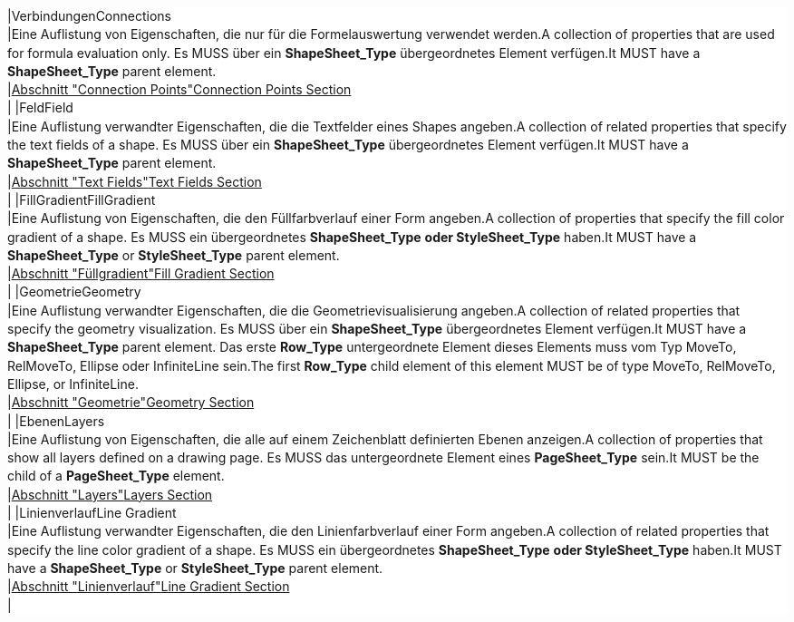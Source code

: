 |<span data-ttu-id="bb5bb-222">Verbindungen</span><span class="sxs-lookup"><span data-stu-id="bb5bb-222">Connections</span></span>  <br/> |<span data-ttu-id="bb5bb-223">Eine Auflistung von Eigenschaften, die nur für die Formelauswertung verwendet werden.</span><span class="sxs-lookup"><span data-stu-id="bb5bb-223">A collection of properties that are used for formula evaluation only.</span></span> <span data-ttu-id="bb5bb-224">Es MUSS über ein **ShapeSheet_Type** übergeordnetes Element verfügen.</span><span class="sxs-lookup"><span data-stu-id="bb5bb-224">It MUST have a **ShapeSheet_Type** parent element.</span></span>  <br/> |[<span data-ttu-id="bb5bb-225">Abschnitt "Connection Points"</span><span class="sxs-lookup"><span data-stu-id="bb5bb-225">Connection Points Section</span></span>](connection-points-section.md) <br/> |
|<span data-ttu-id="bb5bb-226">Feld</span><span class="sxs-lookup"><span data-stu-id="bb5bb-226">Field</span></span>  <br/> |<span data-ttu-id="bb5bb-227">Eine Auflistung verwandter Eigenschaften, die die Textfelder eines Shapes angeben.</span><span class="sxs-lookup"><span data-stu-id="bb5bb-227">A collection of related properties that specify the text fields of a shape.</span></span> <span data-ttu-id="bb5bb-228">Es MUSS über ein **ShapeSheet_Type** übergeordnetes Element verfügen.</span><span class="sxs-lookup"><span data-stu-id="bb5bb-228">It MUST have a **ShapeSheet_Type** parent element.</span></span>  <br/> |[<span data-ttu-id="bb5bb-229">Abschnitt "Text Fields"</span><span class="sxs-lookup"><span data-stu-id="bb5bb-229">Text Fields Section</span></span>](text-fields-section.md) <br/> |
|<span data-ttu-id="bb5bb-230">FillGradient</span><span class="sxs-lookup"><span data-stu-id="bb5bb-230">FillGradient</span></span>  <br/> |<span data-ttu-id="bb5bb-231">Eine Auflistung von Eigenschaften, die den Füllfarbverlauf einer Form angeben.</span><span class="sxs-lookup"><span data-stu-id="bb5bb-231">A collection of properties that specify the fill color gradient of a shape.</span></span> <span data-ttu-id="bb5bb-232">Es MUSS ein übergeordnetes **ShapeSheet_Type** **oder StyleSheet_Type** haben.</span><span class="sxs-lookup"><span data-stu-id="bb5bb-232">It MUST have a **ShapeSheet_Type** or **StyleSheet_Type** parent element.</span></span>  <br/> |[<span data-ttu-id="bb5bb-233">Abschnitt "Füllgradient"</span><span class="sxs-lookup"><span data-stu-id="bb5bb-233">Fill Gradient Section</span></span>](fill-gradient-section.md) <br/> |
|<span data-ttu-id="bb5bb-234">Geometrie</span><span class="sxs-lookup"><span data-stu-id="bb5bb-234">Geometry</span></span>  <br/> |<span data-ttu-id="bb5bb-235">Eine Auflistung verwandter Eigenschaften, die die Geometrievisualisierung angeben.</span><span class="sxs-lookup"><span data-stu-id="bb5bb-235">A collection of related properties that specify the geometry visualization.</span></span> <span data-ttu-id="bb5bb-236">Es MUSS über ein **ShapeSheet_Type** übergeordnetes Element verfügen.</span><span class="sxs-lookup"><span data-stu-id="bb5bb-236">It MUST have a **ShapeSheet_Type** parent element.</span></span> <span data-ttu-id="bb5bb-237">Das erste **Row_Type** untergeordnete Element dieses Elements muss vom Typ MoveTo, RelMoveTo, Ellipse oder InfiniteLine sein.</span><span class="sxs-lookup"><span data-stu-id="bb5bb-237">The first **Row_Type** child element of this element MUST be of type MoveTo, RelMoveTo, Ellipse, or InfiniteLine.</span></span>  <br/> |[<span data-ttu-id="bb5bb-238">Abschnitt "Geometrie"</span><span class="sxs-lookup"><span data-stu-id="bb5bb-238">Geometry Section</span></span>](geometry-section.md) <br/> |
|<span data-ttu-id="bb5bb-239">Ebenen</span><span class="sxs-lookup"><span data-stu-id="bb5bb-239">Layers</span></span>  <br/> |<span data-ttu-id="bb5bb-240">Eine Auflistung von Eigenschaften, die alle auf einem Zeichenblatt definierten Ebenen anzeigen.</span><span class="sxs-lookup"><span data-stu-id="bb5bb-240">A collection of properties that show all layers defined on a drawing page.</span></span> <span data-ttu-id="bb5bb-241">Es MUSS das untergeordnete Element eines **PageSheet_Type** sein.</span><span class="sxs-lookup"><span data-stu-id="bb5bb-241">It MUST be the child of a **PageSheet_Type** element.</span></span>  <br/> |[<span data-ttu-id="bb5bb-242">Abschnitt "Layers"</span><span class="sxs-lookup"><span data-stu-id="bb5bb-242">Layers Section</span></span>](layers-section.md) <br/> |
|<span data-ttu-id="bb5bb-243">Linienverlauf</span><span class="sxs-lookup"><span data-stu-id="bb5bb-243">Line Gradient</span></span>  <br/> |<span data-ttu-id="bb5bb-244">Eine Auflistung verwandter Eigenschaften, die den Linienfarbverlauf einer Form angeben.</span><span class="sxs-lookup"><span data-stu-id="bb5bb-244">A collection of related properties that specify the line color gradient of a shape.</span></span> <span data-ttu-id="bb5bb-245">Es MUSS ein übergeordnetes **ShapeSheet_Type** **oder StyleSheet_Type** haben.</span><span class="sxs-lookup"><span data-stu-id="bb5bb-245">It MUST have a **ShapeSheet_Type** or **StyleSheet_Type** parent element.</span></span>  <br/> |[<span data-ttu-id="bb5bb-246">Abschnitt "Linienverlauf"</span><span class="sxs-lookup"><span data-stu-id="bb5bb-246">Line Gradient Section</span></span>](line-gradient-section.md) <br/> |